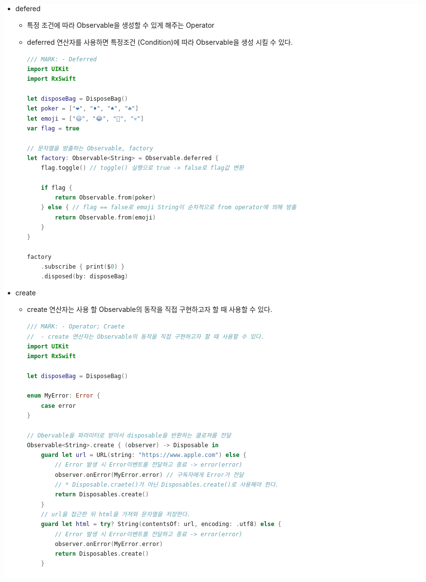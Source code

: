 - defered

  - 특정 조건에 따라 Observable을 생성할 수 있게 해주는 Operator

  - deferred 연산자를 사용하면 특정조건 (Condition)에 따라 Observable을 생성 시킬 수 있다.

    ~~~swift
    /// MARK: - Deferred
    import UIKit
    import RxSwift
    
    let disposeBag = DisposeBag()
    let poker = ["❤️", "♦️", "♠️", "☘️"]
    let emoji = ["😃", "😂", "🎃", "💀"]
    var flag = true
    
    // 문자열을 방출하는 Observable, factory
    let factory: Observable<String> = Observable.deferred {
        flag.toggle() // toggle() 실행으로 true -> false로 flag값 변환
        
        if flag {
            return Observable.from(poker)
        } else { // flag == false로 emoji String이 순차적으로 from operator에 의해 방출
            return Observable.from(emoji)
        }
    }
    
    factory
        .subscribe { print($0) }
        .disposed(by: disposeBag)
    ~~~

    

- create

  - create 연산자는 사용 할 Observable의 동작을 직접 구현하고자 할 때 사용할 수 있다.

    ~~~swift
    /// MARK: - Operator; Craete
    //  - create 연산자는 Observable의 동작을 직접 구현하고자 할 때 사용할 수 있다.
    import UIKit
    import RxSwift
    
    let disposeBag = DisposeBag()
    
    enum MyError: Error {
        case error
    }
    
    // Obervable을 파라미터로 받아서 disposable을 반환하는 클로져를 전달
    Observable<String>.create { (observer) -> Disposable in
        guard let url = URL(string: "https://www.apple.com") else {
            // Error 발생 시 Error이벤트를 전달하고 종료 -> error(error)
            observer.onError(MyError.error) // 구독자에게 Error가 전달
            // * Disposable.craete()가 아닌 Disposables.create()로 사용해야 한다.
            return Disposables.create()
        }
        // url을 접근한 뒤 html을 가져와 문자열을 저장한다.
        guard let html = try? String(contentsOf: url, encoding: .utf8) else {
            // Error 발생 시 Error이벤트를 전달하고 종료 -> error(error)
            observer.onError(MyError.error)
            return Disposables.create()
        }
        